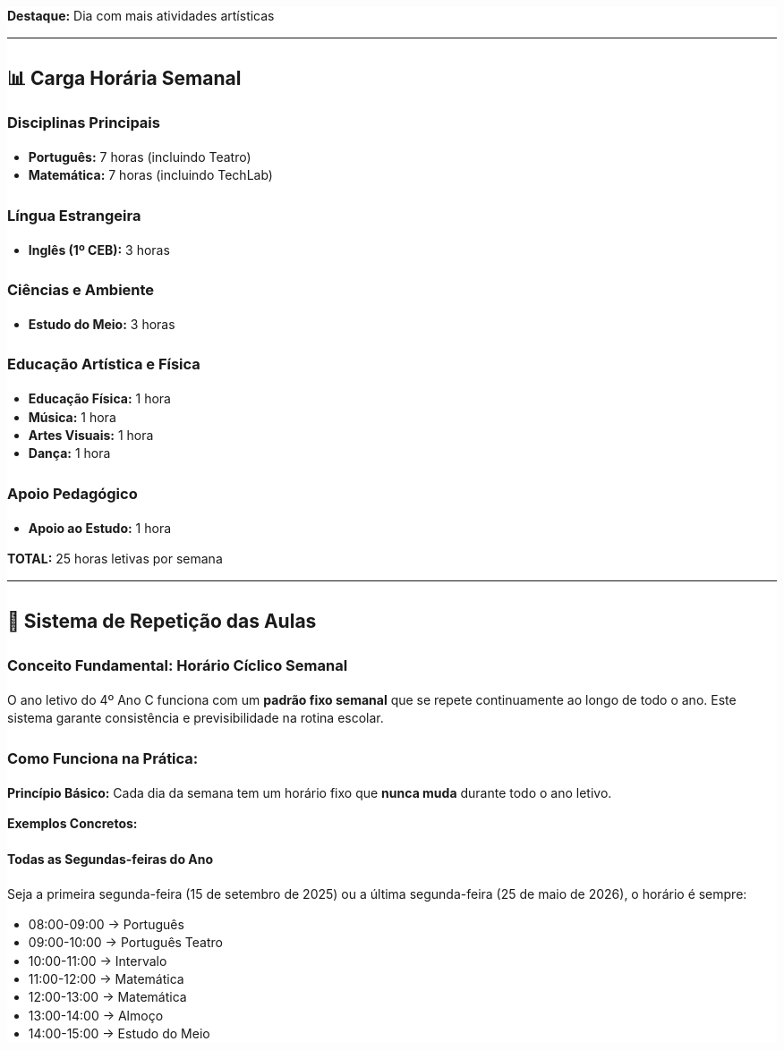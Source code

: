 **Destaque:** Dia com mais atividades artísticas

---

## 📊 Carga Horária Semanal

### Disciplinas Principais
- **Português:** 7 horas (incluindo Teatro)
- **Matemática:** 7 horas (incluindo TechLab)

### Língua Estrangeira
- **Inglês (1º CEB):** 3 horas

### Ciências e Ambiente
- **Estudo do Meio:** 3 horas

### Educação Artística e Física
- **Educação Física:** 1 hora
- **Música:** 1 hora
- **Artes Visuais:** 1 hora
- **Dança:** 1 hora

### Apoio Pedagógico
- **Apoio ao Estudo:** 1 hora

**TOTAL:** 25 horas letivas por semana

---

## 🔄 Sistema de Repetição das Aulas

### Conceito Fundamental: Horário Cíclico Semanal

O ano letivo do 4º Ano C funciona com um **padrão fixo semanal** que se repete continuamente ao longo de todo o ano. Este sistema garante consistência e previsibilidade na rotina escolar.

### Como Funciona na Prática:

**Princípio Básico:**
Cada dia da semana tem um horário fixo que **nunca muda** durante todo o ano letivo.

**Exemplos Concretos:**

#### Todas as Segundas-feiras do Ano
Seja a primeira segunda-feira (15 de setembro de 2025) ou a última segunda-feira (25 de maio de 2026), o horário é sempre:
- 08:00-09:00 → Português
- 09:00-10:00 → Português Teatro
- 10:00-11:00 → Intervalo
- 11:00-12:00 → Matemática
- 12:00-13:00 → Matemática
- 13:00-14:00 → Almoço
- 14:00-15:00 → Estudo do Meio
